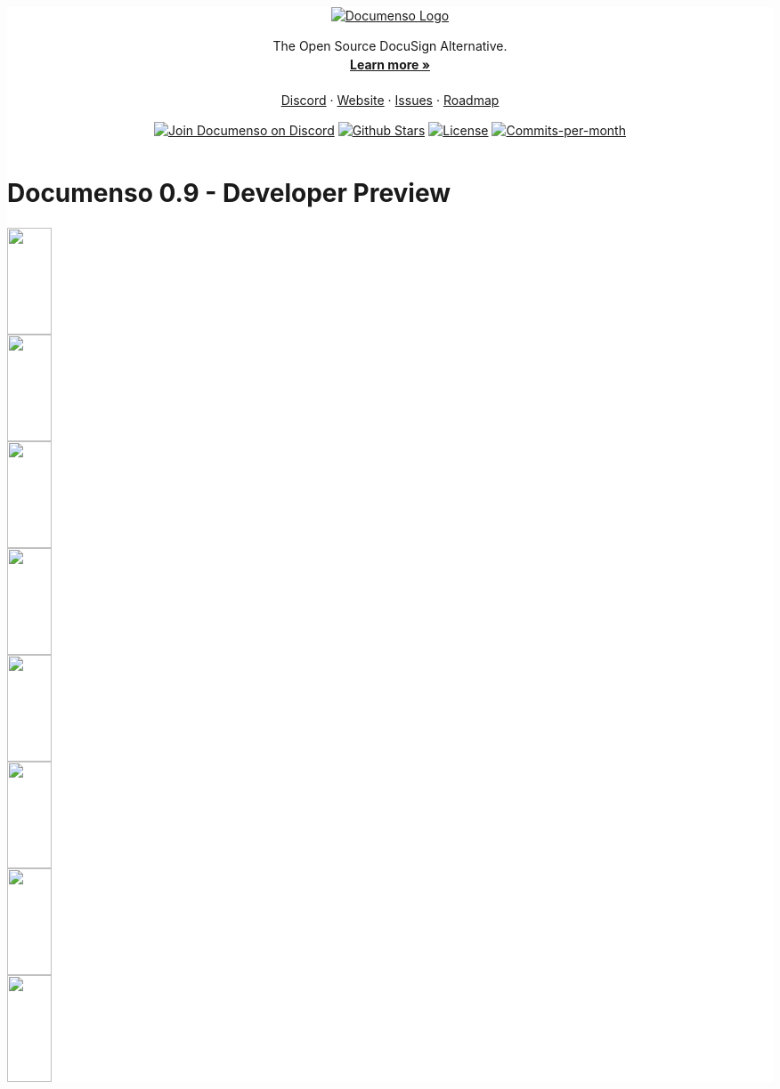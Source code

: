 <p align="center" style="margin-top: 120px">
  <a href="https://github.com/documenso/documenso">
   <img width="250px" src="https://github.com/documenso/documenso/assets/1309312/cd7823ec-4baa-40b9-be78-4acb3b1c73cb" alt="Documenso Logo">
  </a>

  <p align="center">
  The Open Source DocuSign Alternative.
  <br>
    <a href="https://documenso.com"><strong>Learn more »</strong></a>
    <br />
    <br />
    <a href="https://documen.so/discord">Discord</a>
    ·
    <a href="https://documenso.com">Website</a>
    ·
    <a href="https://github.com/documenso/documenso/issues">Issues</a>
    ·
    <a href="https://github.com/documenso/documenso/milestones">Roadmap</a>
  </p>
</p>

<p align="center">
   <a href="https://documen.so/discord"><img src="https://img.shields.io/badge/Discord-documen.so/discord-%235865F2" alt="Join Documenso on Discord"></a> 
   <a href="https://github.com/documenso/documenso/stargazers"><img src="https://img.shields.io/github/stars/documenso/documenso" alt="Github Stars"></a>
   <a href="https://github.com/documenso/documenso/blob/main/LICENSE"><img src="https://img.shields.io/badge/license-AGPLv3-purple" alt="License"></a>
   <a href="https://github.com/documenso/documenso/pulse"><img src="https://img.shields.io/github/commit-activity/m/documenso/documenso" alt="Commits-per-month"></a>
</p>

# Documenso 0.9 - Developer Preview

<div>
  <img style="display: block; height: 120px; width: 24%"
    src="https://user-images.githubusercontent.com/1309312/224570645-167128ee-3e39-4578-85d2-5394d9a0379c.png">
  <img style="display: block; height: 120px; width: 24%"
    src="https://user-images.githubusercontent.com/1309312/224570651-0afd12f8-cfe3-49d1-805e-e495af963d91.png">
  <img style="display: block; height: 120px; width: 24%"
    src="https://user-images.githubusercontent.com/1309312/224570655-328d2279-058d-4a3e-b5c3-5cbd8a1f4e05.png">
  <img style="display: block; height: 120px; width: 24%"
    src="https://user-images.githubusercontent.com/1309312/224571617-1f3c2811-c1ac-4d7d-b9b0-4ab183731405.png">
  <img style="display: block; height: 120px; width: 24%"
    src="https://user-images.githubusercontent.com/1309312/224570322-b2c76ea8-7482-4043-ad97-f1221220c591.png">
  <img style="display: block; height: 120px; width: 24%"
    src="https://user-images.githubusercontent.com/1309312/224570325-a8055f24-9826-4a23-b116-4fbb0577581a.png">
  <img style="display: block; height: 120px; width: 24%"
    src="https://user-images.githubusercontent.com/1309312/224570318-f724bbd9-c394-4bdc-bace-2d78af92de44.png">
      <img style="display: block; height: 120px; width: 24%"
    src="https://user-images.githubusercontent.com/1309312/224571539-f019b860-f613-4b20-86e8-4437c5784265.png">
</div>